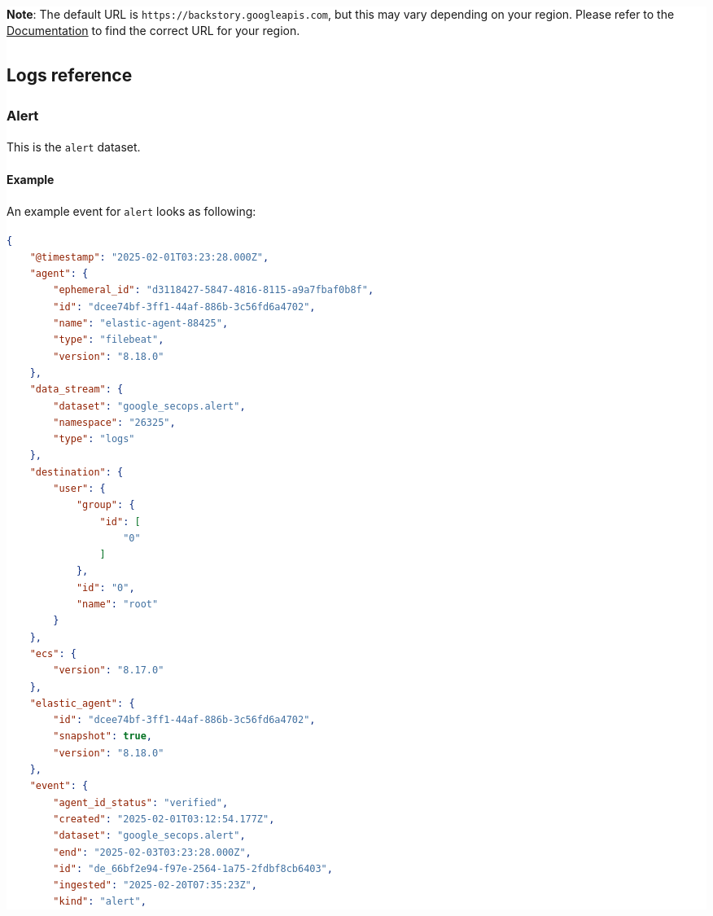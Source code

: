 **Note**: The default URL is `https://backstory.googleapis.com`, but this may vary depending on your region. Please refer to the [Documentation](https://cloud.google.com/chronicle/docs/reference/search-api#regional_endpoints) to find the correct URL for your region.

## Logs reference

### Alert

This is the `alert` dataset.

#### Example

An example event for `alert` looks as following:

```json
{
    "@timestamp": "2025-02-01T03:23:28.000Z",
    "agent": {
        "ephemeral_id": "d3118427-5847-4816-8115-a9a7fbaf0b8f",
        "id": "dcee74bf-3ff1-44af-886b-3c56fd6a4702",
        "name": "elastic-agent-88425",
        "type": "filebeat",
        "version": "8.18.0"
    },
    "data_stream": {
        "dataset": "google_secops.alert",
        "namespace": "26325",
        "type": "logs"
    },
    "destination": {
        "user": {
            "group": {
                "id": [
                    "0"
                ]
            },
            "id": "0",
            "name": "root"
        }
    },
    "ecs": {
        "version": "8.17.0"
    },
    "elastic_agent": {
        "id": "dcee74bf-3ff1-44af-886b-3c56fd6a4702",
        "snapshot": true,
        "version": "8.18.0"
    },
    "event": {
        "agent_id_status": "verified",
        "created": "2025-02-01T03:12:54.177Z",
        "dataset": "google_secops.alert",
        "end": "2025-02-03T03:23:28.000Z",
        "id": "de_66bf2e94-f97e-2564-1a75-2fdbf8cb6403",
        "ingested": "2025-02-20T07:35:23Z",
        "kind": "alert",
```